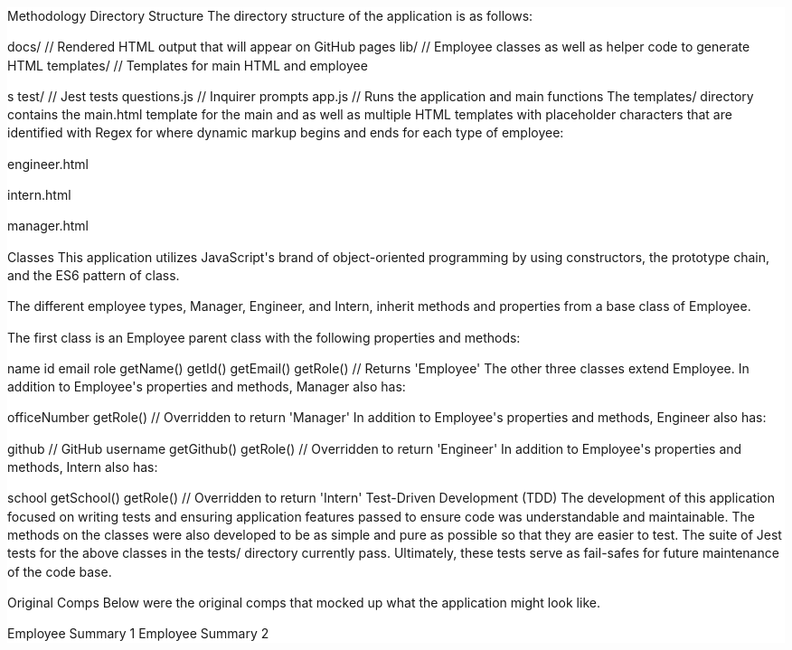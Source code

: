 Methodology
Directory Structure
The directory structure of the application is as follows:

docs/          // Rendered HTML output that will appear on GitHub pages
lib/           // Employee classes as well as helper code to generate HTML
templates/     // Templates for main HTML <body> and employee <div>s
test/          // Jest tests
questions.js   // Inquirer prompts
app.js         // Runs the application and main functions
The templates/ directory contains the main.html template for the main <head> and <body> as well as multiple HTML templates with placeholder characters that are identified with Regex for where dynamic markup begins and ends for each type of employee:

engineer.html

intern.html

manager.html

Classes
This application utilizes JavaScript's brand of object-oriented programming by using constructors, the prototype chain, and the ES6 pattern of class.

The different employee types, Manager, Engineer, and Intern, inherit methods and properties from a base class of Employee.

The first class is an Employee parent class with the following properties and methods:

name
id
email
role
getName()
getId()
getEmail()
getRole() // Returns 'Employee'
The other three classes extend Employee. In addition to Employee's properties and methods, Manager also has:

officeNumber
getRole() // Overridden to return 'Manager'
In addition to Employee's properties and methods, Engineer also has:

github // GitHub username
getGithub()
getRole() // Overridden to return 'Engineer'
In addition to Employee's properties and methods, Intern also has:

school
getSchool()
getRole() // Overridden to return 'Intern'
Test-Driven Development (TDD)
The development of this application focused on writing tests and ensuring application features passed to ensure code was understandable and maintainable. The methods on the classes were also developed to be as simple and pure as possible so that they are easier to test. The suite of Jest tests for the above classes in the tests/ directory currently pass. Ultimately, these tests serve as fail-safes for future maintenance of the code base.

Original Comps
Below were the original comps that mocked up what the application might look like.

Employee Summary 1 Employee Summary 2
